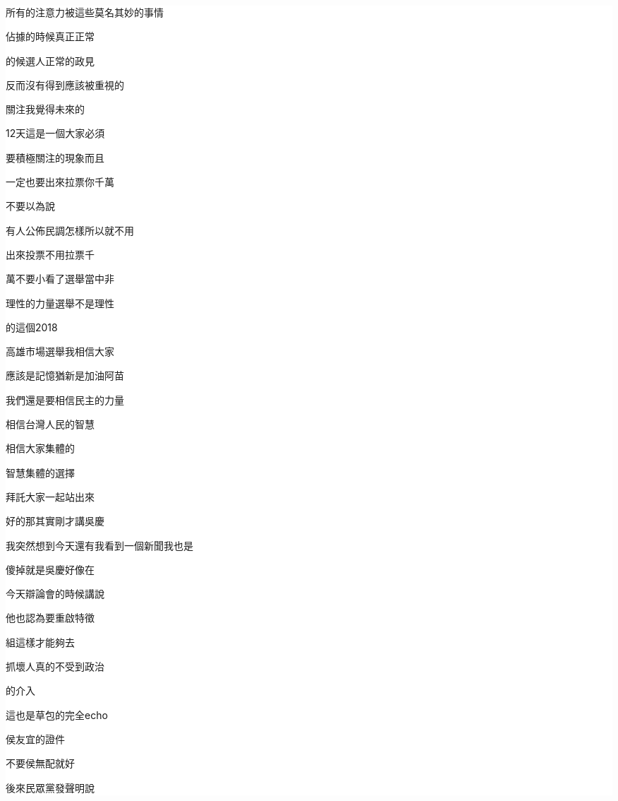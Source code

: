 所有的注意力被這些莫名其妙的事情

佔據的時候真正正常

的候選人正常的政見

反而沒有得到應該被重視的

關注我覺得未來的

12天這是一個大家必須

要積極關注的現象而且

一定也要出來拉票你千萬

不要以為說

有人公佈民調怎樣所以就不用

出來投票不用拉票千

萬不要小看了選舉當中非

理性的力量選舉不是理性

的這個2018

高雄市場選舉我相信大家

應該是記憶猶新是加油阿苗

我們還是要相信民主的力量

相信台灣人民的智慧

相信大家集體的

智慧集體的選擇

拜託大家一起站出來

好的那其實剛才講吳慶

我突然想到今天還有我看到一個新聞我也是

傻掉就是吳慶好像在

今天辯論會的時候講說

他也認為要重啟特徵

組這樣才能夠去

抓壞人真的不受到政治

的介入

這也是草包的完全echo

侯友宜的證件

不要侯無配就好

後來民眾黨發聲明說
